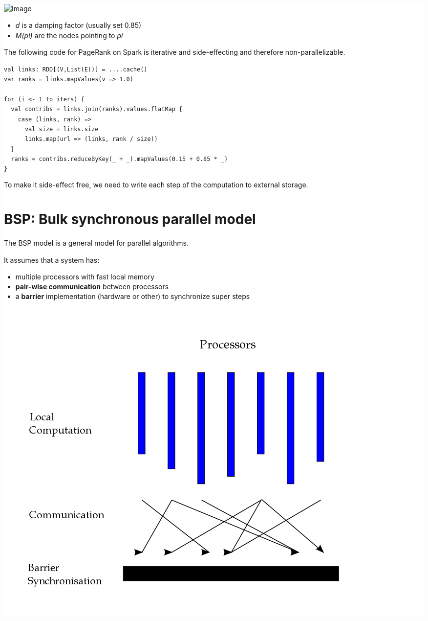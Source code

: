 ![Image](../../images/pagerank.png)

- *d* is a damping factor (usually set 0.85)
- *M(pi)* are the nodes pointing to *pi*

The following code for PageRank on Spark is iterative and side-effecting and therefore non-parallelizable.
```
val links: RDD[(V,List(E))] = ....cache()
var ranks = links.mapValues(v => 1.0)

for (i <- 1 to iters) {
  val contribs = links.join(ranks).values.flatMap {
    case (links, rank) =>
      val size = links.size
      links.map(url => (links, rank / size))
  }
  ranks = contribs.reduceByKey(_ + _).mapValues(0.15 + 0.85 * _)
}
```

To make it side-effect free, we need to write each step of the computation to external storage.

# BSP: Bulk synchronous parallel model
The BSP model is a general model for parallel algorithms.

It assumes that a system has:
- multiple processors with fast local memory
- **pair-wise communication** between processors
- a **barrier** implementation (hardware or other) to synchronize super steps

![Image](../../images/bsp.png)
